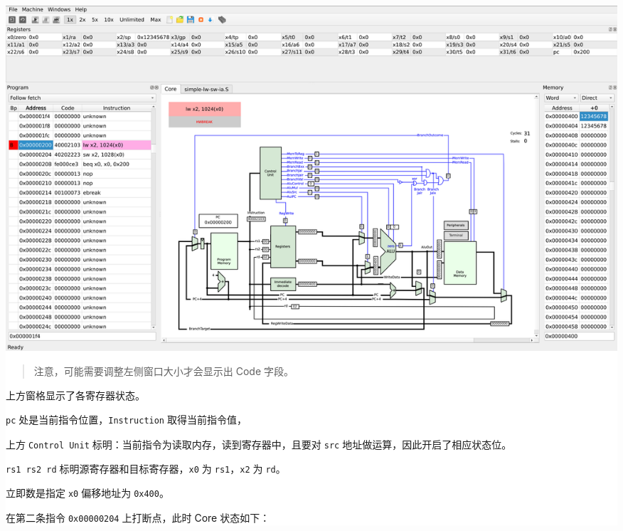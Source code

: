 ![Bp](./imgs/Bp.png)

> 注意，可能需要调整左侧窗口大小才会显示出 Code 字段。

上方窗格显示了各寄存器状态。

`pc` 处是当前指令位置，`Instruction` 取得当前指令值，

上方 `Control Unit` 标明：当前指令为读取内存，读到寄存器中，且要对 `src` 地址做运算，因此开启了相应状态位。

`rs1 rs2 rd` 标明源寄存器和目标寄存器，`x0` 为 `rs1`，`x2` 为 `rd`。

立即数是指定 `x0` 偏移地址为 `0x400`。

在第二条指令 `0x00000204` 上打断点，此时 Core 状态如下：
